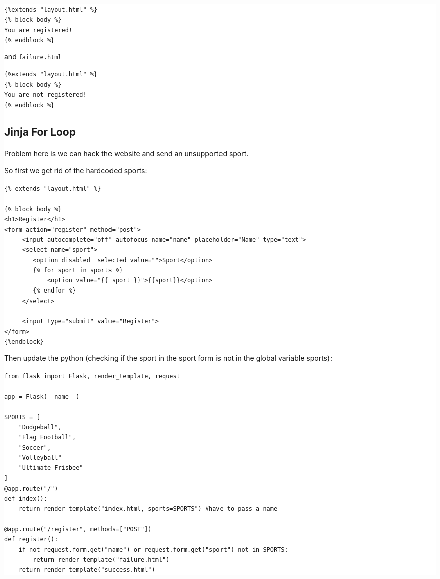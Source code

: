 ```{.html}
{%extends "layout.html" %}
{% block body %}
You are registered!
{% endblock %}
```

and `failure.html`

```{.html}
{%extends "layout.html" %}
{% block body %}
You are not registered!
{% endblock %}
```
## Jinja For Loop

Problem here is we can hack the website and send an unsupported sport.

So first we get rid of the hardcoded sports:

```{.html}
{% extends "layout.html" %}

{% block body %}
<h1>Register</h1>
<form action="register" method="post">
	 <input autocomplete="off" autofocus name="name" placeholder="Name" type="text"> 
	 <select name="sport">
		<option disabled  selected value="">Sport</option>
		{% for sport in sports %}
			<option value="{{ sport }}">{{sport}}</option>
		{% endfor %}
	 </select>
	
	 <input type="submit" value="Register">
</form>
{%endblock}
```
Then update the python (checking if the sport in the sport form is not in the global variable sports):

```{.python}
from flask import Flask, render_template, request

app = Flask(__name__)

SPORTS = [
	"Dodgeball",
	"Flag Football",
	"Soccer",
	"Volleyball"
	"Ultimate Frisbee"
]
@app.route("/")
def index():
	return render_template("index.html, sports=SPORTS") #have to pass a name

@app.route("/register", methods=["POST"])
def register():
	if not request.form.get("name") or request.form.get("sport") not in SPORTS:
		return render_template("failure.html")
	return render_template("success.html")
```
